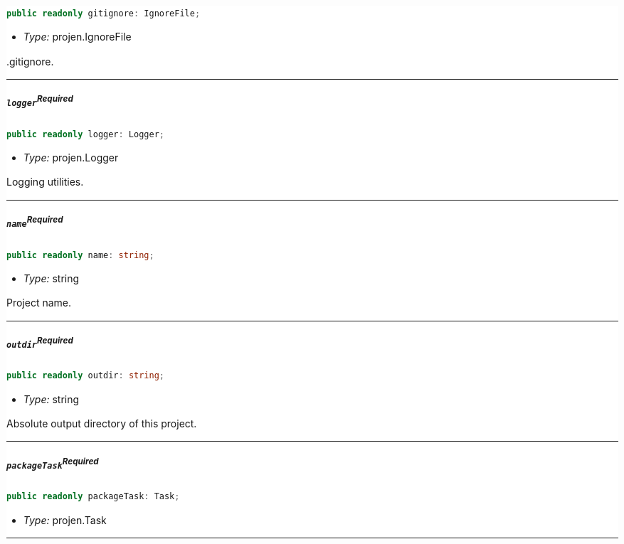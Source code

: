```typescript
public readonly gitignore: IgnoreFile;
```

- *Type:* projen.IgnoreFile

.gitignore.

---

##### `logger`<sup>Required</sup> <a name="logger" id="@mbialon/provider-project.CdktfProviderProject.property.logger"></a>

```typescript
public readonly logger: Logger;
```

- *Type:* projen.Logger

Logging utilities.

---

##### `name`<sup>Required</sup> <a name="name" id="@mbialon/provider-project.CdktfProviderProject.property.name"></a>

```typescript
public readonly name: string;
```

- *Type:* string

Project name.

---

##### `outdir`<sup>Required</sup> <a name="outdir" id="@mbialon/provider-project.CdktfProviderProject.property.outdir"></a>

```typescript
public readonly outdir: string;
```

- *Type:* string

Absolute output directory of this project.

---

##### `packageTask`<sup>Required</sup> <a name="packageTask" id="@mbialon/provider-project.CdktfProviderProject.property.packageTask"></a>

```typescript
public readonly packageTask: Task;
```

- *Type:* projen.Task

---